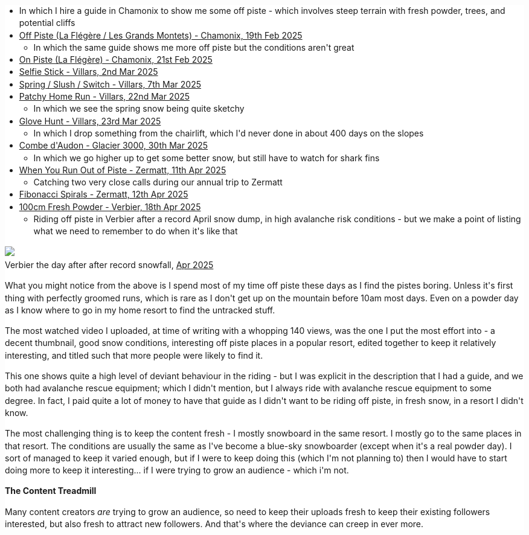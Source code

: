   * In which I hire a guide in Chamonix to show me some off piste - which involves steep terrain with fresh powder, trees, and potential cliffs
* [Off Piste (La Flégère / Les Grands Montets) - Chamonix, 19th Feb 2025](https://www.youtube.com/watch?v=1_phc7mED8c)
  * In which the same guide shows me more off piste but the conditions aren't great
* [On Piste (La Flégère) - Chamonix, 21st Feb 2025](https://www.youtube.com/watch?v=6F96MlMgq6M)
* [Selfie Stick - Villars, 2nd Mar 2025](https://www.youtube.com/watch?v=gsMjB2toTrg)
* [Spring / Slush / Switch - Villars, 7th Mar 2025](https://www.youtube.com/watch?v=zopFJG8Z5l0)
* [Patchy Home Run - Villars, 22nd Mar 2025](https://www.youtube.com/watch?v=pIVzasRxV_A)
  * In which we see the spring snow being quite sketchy
* [Glove Hunt - Villars, 23rd Mar 2025](https://www.youtube.com/watch?v=KgK2iXdXWY8)
  * In which I drop something from the chairlift, which I'd never done in about 400 days on the slopes
* [Combe d'Audon - Glacier 3000, 30th Mar 2025](https://www.youtube.com/watch?v=2vk2vYG_RDE)
  * In which we go higher up to get some better snow, but still have to watch for shark fins
* [When You Run Out of Piste - Zermatt, 11th Apr 2025 ](https://www.youtube.com/watch?v=LqbMXPFDdfM)
  * Catching two very close calls during our annual trip to Zermatt
* [Fibonacci Spirals - Zermatt, 12th Apr 2025 ](https://www.youtube.com/watch?v=5sSRds_N3As)
* [100cm Fresh Powder - Verbier, 18th Apr 2025 ](https://www.youtube.com/watch?v=gP_huDM8_L4)
  * Riding off piste in Verbier after a record April snow dump, in high avalanche risk conditions - but we make a point of listing what we need to remember to do when it's like that

<div class="img-centre">
<img width="1000px" src="{{ site.baseurl }}/images/2025/snowsports/verbier_attelas_grand_combin.jpg" />
<div class="nav_text">Verbier the day after after record snowfall, <a href="https://www.youtube.com/watch?v=gP_huDM8_L4">Apr 2025</a></div>
</div>

What you might notice from the above is I spend most of my time off piste these days as I find the pistes boring. Unless it's first thing with perfectly groomed runs, which is rare as I don't get up on the mountain before 10am most days. Even on a powder day as I know where to go in my home resort to find the untracked stuff.

The most watched video I uploaded, at time of writing with a whopping 140 views, was the one I put the most effort into - a decent thumbnail, good snow conditions, interesting off piste places in a popular resort, edited together to keep it relatively interesting, and titled such that more people were likely to find it.

This one shows quite a high level of deviant behaviour in the riding - but I was explicit in the description that I had a guide, and we both had avalanche rescue equipment; which I didn't mention, but I always ride with avalanche rescue equipment to some degree. In fact, I paid quite a lot of money to have that guide as I didn't want to be riding off piste, in fresh snow, in a resort I didn't know.

The most challenging thing is to keep the content fresh - I mostly snowboard in the same resort. I mostly go to the same places in that resort. The conditions are usually the same as I've become a blue-sky snowboarder (except when it's a real powder day). I sort of managed to keep it varied enough, but if I were to keep doing this (which I'm not planning to) then I would have to start doing more to keep it interesting... if I were trying to grow an audience - which i'm not.

**The Content Treadmill**

Many content creators *are* trying to grow an audience, so need to keep their uploads fresh to keep their existing followers interested, but also fresh to attract new followers. And that's where the deviance can creep in ever more.
